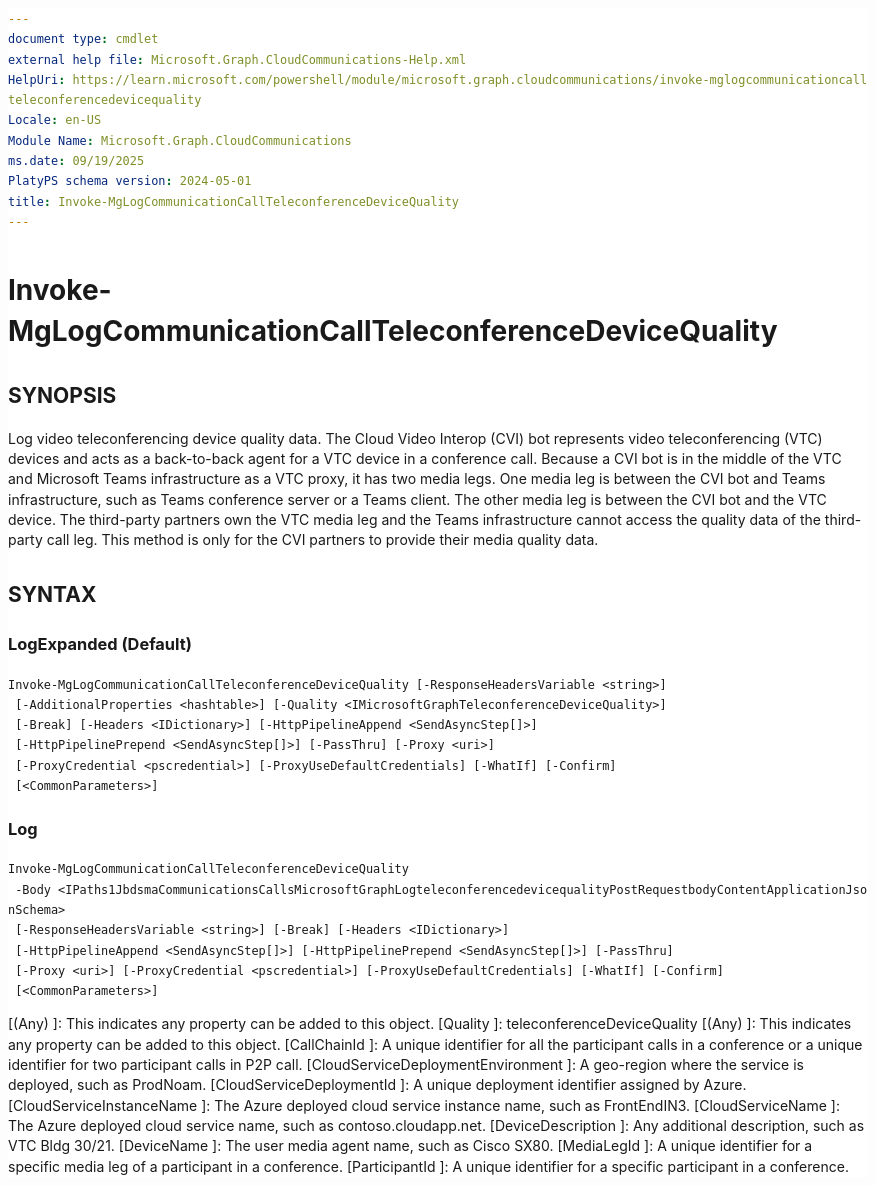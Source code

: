 ```yaml
---
document type: cmdlet
external help file: Microsoft.Graph.CloudCommunications-Help.xml
HelpUri: https://learn.microsoft.com/powershell/module/microsoft.graph.cloudcommunications/invoke-mglogcommunicationcallteleconferencedevicequality
Locale: en-US
Module Name: Microsoft.Graph.CloudCommunications
ms.date: 09/19/2025
PlatyPS schema version: 2024-05-01
title: Invoke-MgLogCommunicationCallTeleconferenceDeviceQuality
---
```


# Invoke-MgLogCommunicationCallTeleconferenceDeviceQuality

## SYNOPSIS

Log video teleconferencing device quality data.
The Cloud Video Interop (CVI) bot represents video teleconferencing (VTC) devices and acts as a back-to-back agent for a VTC device in a conference call.
Because a CVI bot is in the middle of the VTC and Microsoft Teams infrastructure as a VTC proxy, it has two media legs.
One media leg is between the CVI bot and Teams infrastructure, such as Teams conference server or a Teams client.
The other media leg is between the CVI bot and the VTC device.
The third-party partners own the VTC media leg and the Teams infrastructure cannot access the quality data of the third-party call leg.
This method is only for the CVI partners to provide their media quality data.

## SYNTAX

### LogExpanded (Default)

```
Invoke-MgLogCommunicationCallTeleconferenceDeviceQuality [-ResponseHeadersVariable <string>]
 [-AdditionalProperties <hashtable>] [-Quality <IMicrosoftGraphTeleconferenceDeviceQuality>]
 [-Break] [-Headers <IDictionary>] [-HttpPipelineAppend <SendAsyncStep[]>]
 [-HttpPipelinePrepend <SendAsyncStep[]>] [-PassThru] [-Proxy <uri>]
 [-ProxyCredential <pscredential>] [-ProxyUseDefaultCredentials] [-WhatIf] [-Confirm]
 [<CommonParameters>]
```

### Log

```
Invoke-MgLogCommunicationCallTeleconferenceDeviceQuality
 -Body <IPaths1JbdsmaCommunicationsCallsMicrosoftGraphLogteleconferencedevicequalityPostRequestbodyContentApplicationJsonSchema>
 [-ResponseHeadersVariable <string>] [-Break] [-Headers <IDictionary>]
 [-HttpPipelineAppend <SendAsyncStep[]>] [-HttpPipelinePrepend <SendAsyncStep[]>] [-PassThru]
 [-Proxy <uri>] [-ProxyCredential <pscredential>] [-ProxyUseDefaultCredentials] [-WhatIf] [-Confirm]
 [<CommonParameters>]
```


  [(Any) <Object>]: This indicates any property can be added to this object.
  [Quality <IMicrosoftGraphTeleconferenceDeviceQuality>]: teleconferenceDeviceQuality
  [(Any) <Object>]: This indicates any property can be added to this object.
  [CallChainId <String>]: A unique identifier for all  the participant calls in a conference or a unique identifier for two participant calls in P2P call.
  [CloudServiceDeploymentEnvironment <String>]: A geo-region where the service is deployed, such as ProdNoam.
  [CloudServiceDeploymentId <String>]: A unique deployment identifier assigned by Azure.
  [CloudServiceInstanceName <String>]: The Azure deployed cloud service instance name, such as FrontEndIN3.
  [CloudServiceName <String>]: The Azure deployed cloud service name, such as contoso.cloudapp.net.
  [DeviceDescription <String>]: Any additional description, such as VTC Bldg 30/21.
  [DeviceName <String>]: The user media agent name, such as Cisco SX80.
  [MediaLegId <String>]: A unique identifier for a specific media leg of a participant in a conference.
  [ParticipantId <String>]: A unique identifier for a specific participant in a conference.